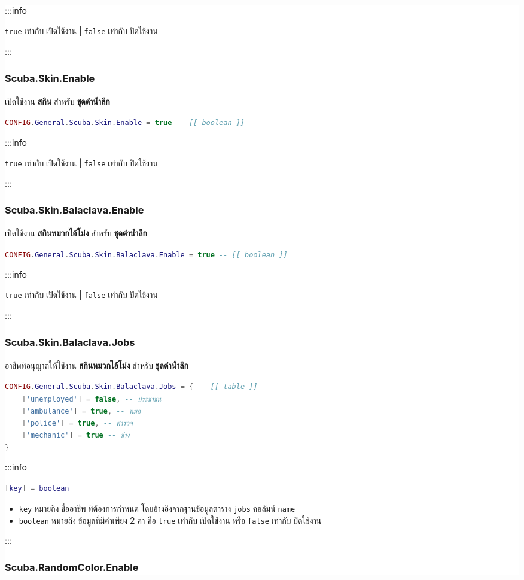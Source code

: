:::info

`true` เท่ากับ เปิดใช้งาน | `false` เท่ากับ ปิดใช้งาน

:::

### Scuba.Skin.Enable

เปิดใช้งาน **สกิน** สำหรับ **ชุดดำน้ำลึก**

```lua title="บรรทัดที่ 52"
CONFIG.General.Scuba.Skin.Enable = true -- [[ boolean ]]
```

:::info

`true` เท่ากับ เปิดใช้งาน | `false` เท่ากับ ปิดใช้งาน

:::

### Scuba.Skin.Balaclava.Enable

เปิดใช้งาน **สกินหมวกไอ้โม่ง** สำหรับ **ชุดดำน้ำลึก**

```lua title="บรรทัดที่ 54"
CONFIG.General.Scuba.Skin.Balaclava.Enable = true -- [[ boolean ]]
```

:::info

`true` เท่ากับ เปิดใช้งาน | `false` เท่ากับ ปิดใช้งาน

:::

### Scuba.Skin.Balaclava.Jobs

อาชีพที่อนุญาตให้ใช้งาน **สกินหมวกไอ้โม่ง** สำหรับ **ชุดดำน้ำลึก**

```lua title="บรรทัดที่ 55"
CONFIG.General.Scuba.Skin.Balaclava.Jobs = { -- [[ table ]]
    ['unemployed'] = false, -- ประชาชน
    ['ambulance'] = true, -- หมอ
    ['police'] = true, -- ตำรวจ
    ['mechanic'] = true -- ช่าง
}
```

:::info

```lua
[key] = boolean
```

- `key` หมายถึง ชื่ออาชีพ ที่ต้องการกำหนด โดยอ้างอิงจากฐานข้อมูลตาราง `jobs` คอลัมน์ `name`<br/>
- `boolean` หมายถึง ข้อมูลที่มีค่าเพียง 2 ค่า คือ `true` เท่ากับ เปิดใช้งาน หรือ `false` เท่ากับ ปิดใช้งาน

:::

### Scuba.RandomColor.Enable
